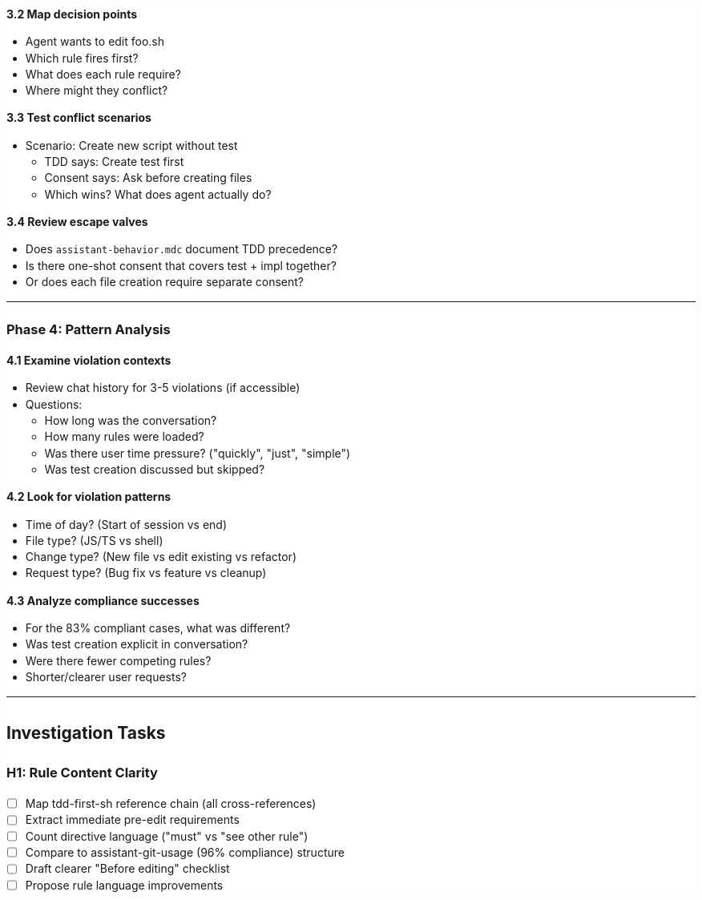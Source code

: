 **3.2 Map decision points**

- Agent wants to edit foo.sh
- Which rule fires first?
- What does each rule require?
- Where might they conflict?

**3.3 Test conflict scenarios**

- Scenario: Create new script without test
  - TDD says: Create test first
  - Consent says: Ask before creating files
  - Which wins? What does agent actually do?

**3.4 Review escape valves**

- Does `assistant-behavior.mdc` document TDD precedence?
- Is there one-shot consent that covers test + impl together?
- Or does each file creation require separate consent?

---

### Phase 4: Pattern Analysis

**4.1 Examine violation contexts**

- Review chat history for 3-5 violations (if accessible)
- Questions:
  - How long was the conversation?
  - How many rules were loaded?
  - Was there user time pressure? ("quickly", "just", "simple")
  - Was test creation discussed but skipped?

**4.2 Look for violation patterns**

- Time of day? (Start of session vs end)
- File type? (JS/TS vs shell)
- Change type? (New file vs edit existing vs refactor)
- Request type? (Bug fix vs feature vs cleanup)

**4.3 Analyze compliance successes**

- For the 83% compliant cases, what was different?
- Was test creation explicit in conversation?
- Were there fewer competing rules?
- Shorter/clearer user requests?

---

## Investigation Tasks

### H1: Rule Content Clarity

- [ ] Map tdd-first-sh reference chain (all cross-references)
- [ ] Extract immediate pre-edit requirements
- [ ] Count directive language ("must" vs "see other rule")
- [ ] Compare to assistant-git-usage (96% compliance) structure
- [ ] Draft clearer "Before editing" checklist
- [ ] Propose rule language improvements
